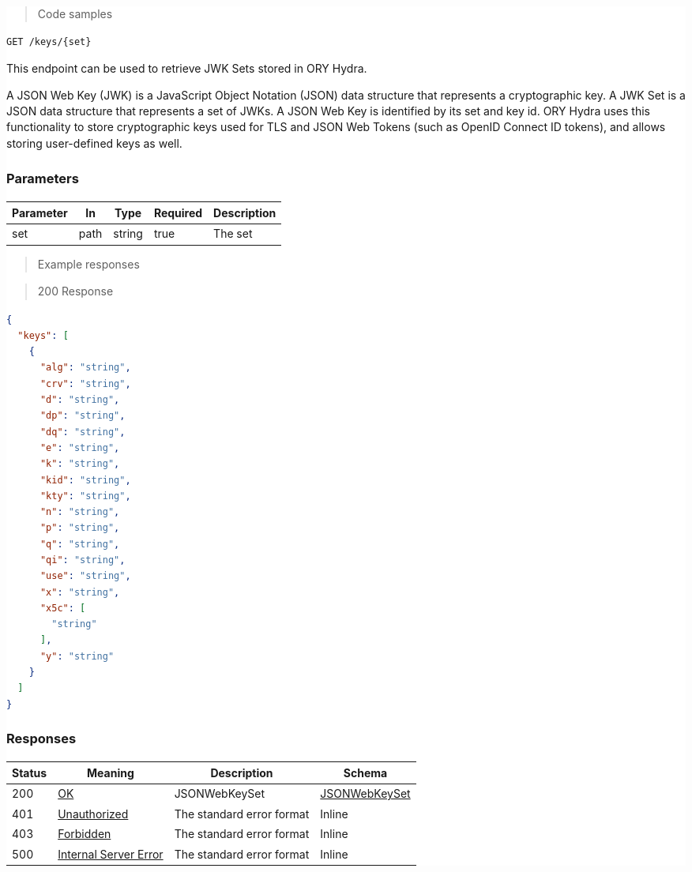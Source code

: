 <a id="opIdgetJsonWebKeySet"></a>

> Code samples

`GET /keys/{set}`

This endpoint can be used to retrieve JWK Sets stored in ORY Hydra.

A JSON Web Key (JWK) is a JavaScript Object Notation (JSON) data structure that represents a cryptographic key. A JWK Set is a JSON data structure that represents a set of JWKs. A JSON Web Key is identified by its set and key id. ORY Hydra uses this functionality to store cryptographic keys used for TLS and JSON Web Tokens (such as OpenID Connect ID tokens), and allows storing user-defined keys as well.

<h3 id="retrieve-a-json-web-key-set-parameters">Parameters</h3>

|Parameter|In|Type|Required|Description|
|---|---|---|---|---|
|set|path|string|true|The set|

> Example responses

> 200 Response

```json
{
  "keys": [
    {
      "alg": "string",
      "crv": "string",
      "d": "string",
      "dp": "string",
      "dq": "string",
      "e": "string",
      "k": "string",
      "kid": "string",
      "kty": "string",
      "n": "string",
      "p": "string",
      "q": "string",
      "qi": "string",
      "use": "string",
      "x": "string",
      "x5c": [
        "string"
      ],
      "y": "string"
    }
  ]
}
```

<h3 id="retrieve-a-json-web-key-set-responses">Responses</h3>

|Status|Meaning|Description|Schema|
|---|---|---|---|
|200|[OK](https://tools.ietf.org/html/rfc7231#section-6.3.1)|JSONWebKeySet|[JSONWebKeySet](#schemajsonwebkeyset)|
|401|[Unauthorized](https://tools.ietf.org/html/rfc7235#section-3.1)|The standard error format|Inline|
|403|[Forbidden](https://tools.ietf.org/html/rfc7231#section-6.5.3)|The standard error format|Inline|
|500|[Internal Server Error](https://tools.ietf.org/html/rfc7231#section-6.6.1)|The standard error format|Inline|
